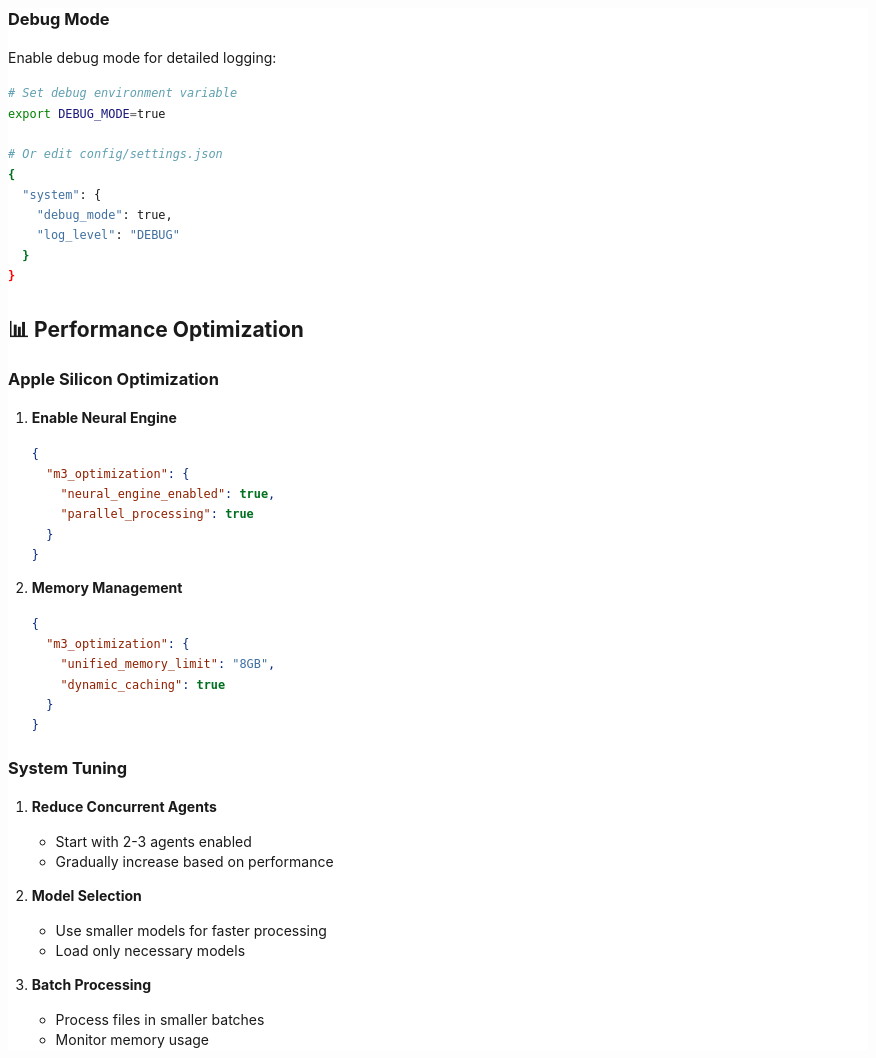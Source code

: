 ### Debug Mode

Enable debug mode for detailed logging:

```bash
# Set debug environment variable
export DEBUG_MODE=true

# Or edit config/settings.json
{
  "system": {
    "debug_mode": true,
    "log_level": "DEBUG"
  }
}
```

## 📊 Performance Optimization

### Apple Silicon Optimization

1. **Enable Neural Engine**
   ```json
   {
     "m3_optimization": {
       "neural_engine_enabled": true,
       "parallel_processing": true
     }
   }
   ```

2. **Memory Management**
   ```json
   {
     "m3_optimization": {
       "unified_memory_limit": "8GB",
       "dynamic_caching": true
     }
   }
   ```

### System Tuning

1. **Reduce Concurrent Agents**
   - Start with 2-3 agents enabled
   - Gradually increase based on performance

2. **Model Selection**
   - Use smaller models for faster processing
   - Load only necessary models

3. **Batch Processing**
   - Process files in smaller batches
   - Monitor memory usage
